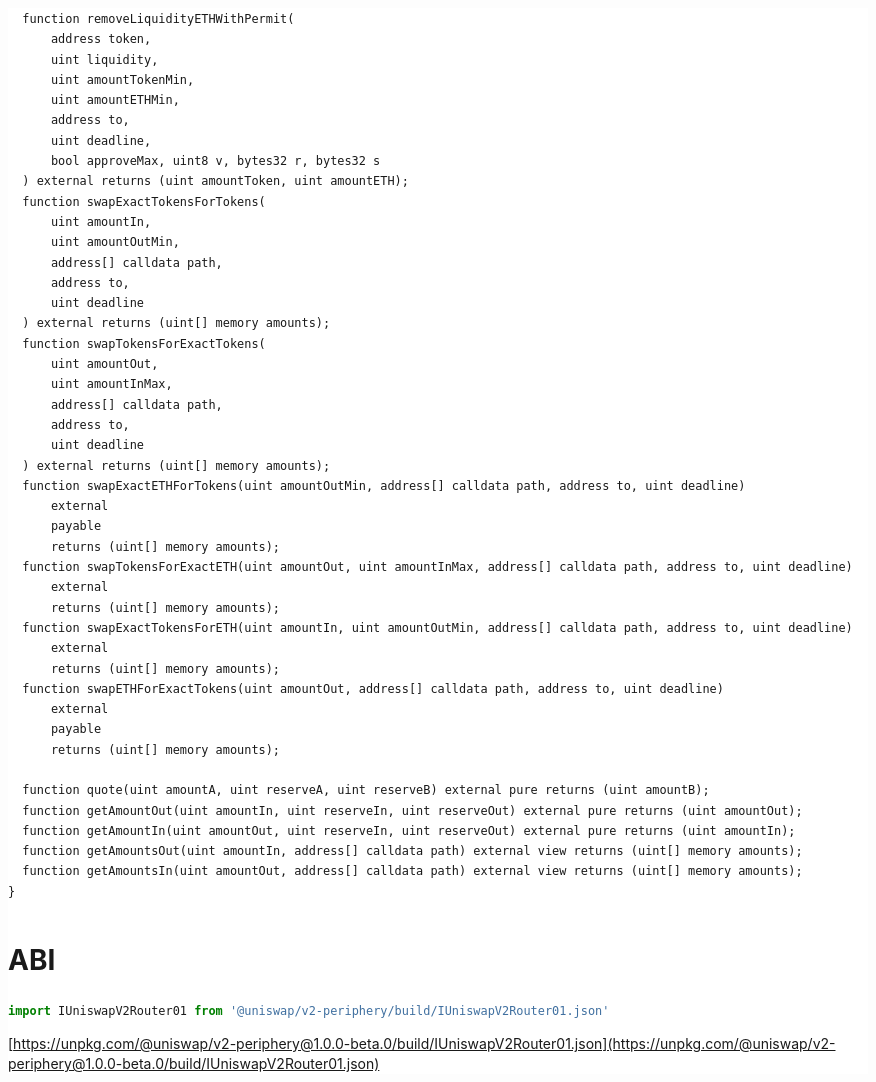 ```solidity
  function removeLiquidityETHWithPermit(
      address token,
      uint liquidity,
      uint amountTokenMin,
      uint amountETHMin,
      address to,
      uint deadline,
      bool approveMax, uint8 v, bytes32 r, bytes32 s
  ) external returns (uint amountToken, uint amountETH);
  function swapExactTokensForTokens(
      uint amountIn,
      uint amountOutMin,
      address[] calldata path,
      address to,
      uint deadline
  ) external returns (uint[] memory amounts);
  function swapTokensForExactTokens(
      uint amountOut,
      uint amountInMax,
      address[] calldata path,
      address to,
      uint deadline
  ) external returns (uint[] memory amounts);
  function swapExactETHForTokens(uint amountOutMin, address[] calldata path, address to, uint deadline)
      external
      payable
      returns (uint[] memory amounts);
  function swapTokensForExactETH(uint amountOut, uint amountInMax, address[] calldata path, address to, uint deadline)
      external
      returns (uint[] memory amounts);
  function swapExactTokensForETH(uint amountIn, uint amountOutMin, address[] calldata path, address to, uint deadline)
      external
      returns (uint[] memory amounts);
  function swapETHForExactTokens(uint amountOut, address[] calldata path, address to, uint deadline)
      external
      payable
      returns (uint[] memory amounts);

  function quote(uint amountA, uint reserveA, uint reserveB) external pure returns (uint amountB);
  function getAmountOut(uint amountIn, uint reserveIn, uint reserveOut) external pure returns (uint amountOut);
  function getAmountIn(uint amountOut, uint reserveIn, uint reserveOut) external pure returns (uint amountIn);
  function getAmountsOut(uint amountIn, address[] calldata path) external view returns (uint[] memory amounts);
  function getAmountsIn(uint amountOut, address[] calldata path) external view returns (uint[] memory amounts);
}
```

# ABI

```typescript
import IUniswapV2Router01 from '@uniswap/v2-periphery/build/IUniswapV2Router01.json'
```

[https://unpkg.com/@uniswap/v2-periphery@1.0.0-beta.0/build/IUniswapV2Router01.json](https://unpkg.com/@uniswap/v2-periphery@1.0.0-beta.0/build/IUniswapV2Router01.json)
